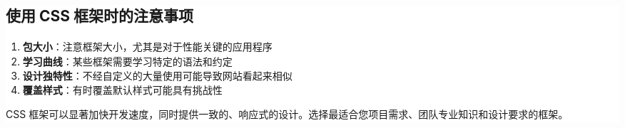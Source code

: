 ## 使用 CSS 框架时的注意事项

1. **包大小**：注意框架大小，尤其是对于性能关键的应用程序
2. **学习曲线**：某些框架需要学习特定的语法和约定
3. **设计独特性**：不经自定义的大量使用可能导致网站看起来相似
4. **覆盖样式**：有时覆盖默认样式可能具有挑战性

CSS 框架可以显著加快开发速度，同时提供一致的、响应式的设计。选择最适合您项目需求、团队专业知识和设计要求的框架。
